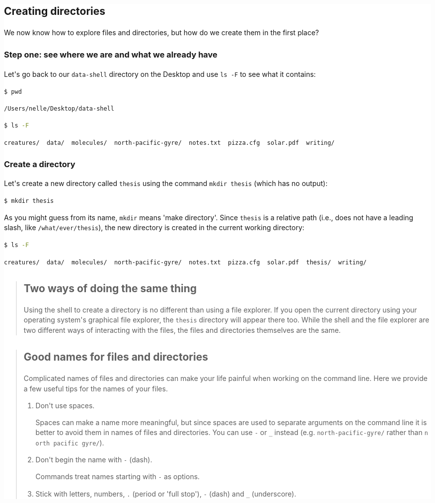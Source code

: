 
## Creating directories
We now know how to explore files and directories, but how do we create them in the first place?

### Step one: see where we are and what we already have
Let's go back to our `data-shell` directory on the Desktop and use `ls -F` to see what it contains:

~~~bash
$ pwd
~~~

~~~output
/Users/nelle/Desktop/data-shell
~~~

~~~bash
$ ls -F
~~~

~~~output
creatures/  data/  molecules/  north-pacific-gyre/  notes.txt  pizza.cfg  solar.pdf  writing/
~~~

### Create a directory

Let's create a new directory called `thesis` using the command `mkdir thesis` (which has no output):

~~~bash
$ mkdir thesis
~~~

As you might guess from its name, `mkdir` means 'make directory'. Since `thesis` is a relative path (i.e., does not have a leading slash, like `/what/ever/thesis`), the new directory is created in the current working directory:

~~~bash
$ ls -F
~~~

~~~output
creatures/  data/  molecules/  north-pacific-gyre/  notes.txt  pizza.cfg  solar.pdf  thesis/  writing/
~~~

> ## Two ways of doing the same thing
> Using the shell to create a directory is no different than using a file explorer. If you open the current directory using your operating system's graphical file explorer, the `thesis` directory will appear there too. While the shell and the file explorer are two different ways of interacting with the files, the files and directories themselves are the same.

> ## Good names for files and directories
>
> Complicated names of files and directories can make your life painful when working on the command line. Here we provide a few useful tips for the names of your files.
>
> 1. Don't use spaces.
>
>    Spaces can make a name more meaningful, but since spaces are used to separate arguments on the command line it is better to avoid them in names of files and directories. You can use `-` or `_` instead (e.g. `north-pacific-gyre/` rather than `north pacific gyre/`).
>
> 2. Don't begin the name with `-` (dash).
>
>    Commands treat names starting with `-` as options.
>
> 3. Stick with letters, numbers, `.` (period or 'full stop'), `-` (dash) and `_` (underscore).
>